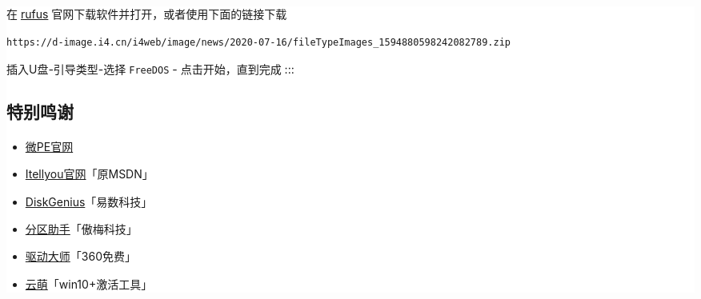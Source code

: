 在 [rufus](https://rufus.ie/zh/) 官网下载软件并打开，或者使用下面的链接下载

```
https://d-image.i4.cn/i4web/image/news/2020-07-16/fileTypeImages_1594880598242082789.zip
```

插入U盘-引导类型-选择 `FreeDOS` - 点击开始，直到完成
:::



## 特别鸣谢



* [微PE官网](https://www.wepe.com.cn/)

* [Itellyou官网](https://next.itellyou.cn)「原MSDN」

* [DiskGenius](https://www.diskgenius.cn/)「易数科技」

* [分区助手](https://www.disktool.cn/)「傲梅科技」

* [驱动大师](https://dm.weishi.360.cn/home.html)「360免费」

* [云萌](https://cmwtat.cloudmoe.com/cn.html)「win10+激活工具」


